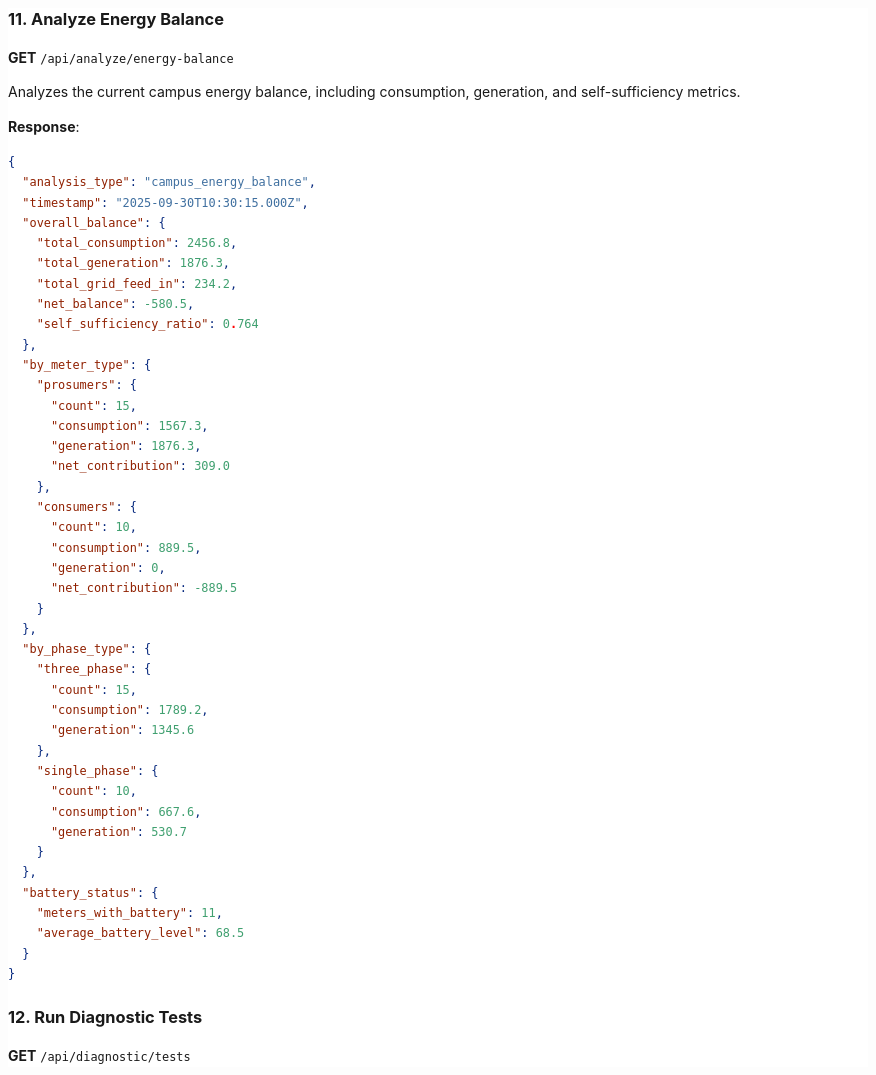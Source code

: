 ### 11. Analyze Energy Balance
**GET** `/api/analyze/energy-balance`

Analyzes the current campus energy balance, including consumption, generation, and self-sufficiency metrics.

**Response**:
```json
{
  "analysis_type": "campus_energy_balance",
  "timestamp": "2025-09-30T10:30:15.000Z",
  "overall_balance": {
    "total_consumption": 2456.8,
    "total_generation": 1876.3,
    "total_grid_feed_in": 234.2,
    "net_balance": -580.5,
    "self_sufficiency_ratio": 0.764
  },
  "by_meter_type": {
    "prosumers": {
      "count": 15,
      "consumption": 1567.3,
      "generation": 1876.3,
      "net_contribution": 309.0
    },
    "consumers": {
      "count": 10,
      "consumption": 889.5,
      "generation": 0,
      "net_contribution": -889.5
    }
  },
  "by_phase_type": {
    "three_phase": {
      "count": 15,
      "consumption": 1789.2,
      "generation": 1345.6
    },
    "single_phase": {
      "count": 10,
      "consumption": 667.6,
      "generation": 530.7
    }
  },
  "battery_status": {
    "meters_with_battery": 11,
    "average_battery_level": 68.5
  }
}
```

### 12. Run Diagnostic Tests
**GET** `/api/diagnostic/tests`
